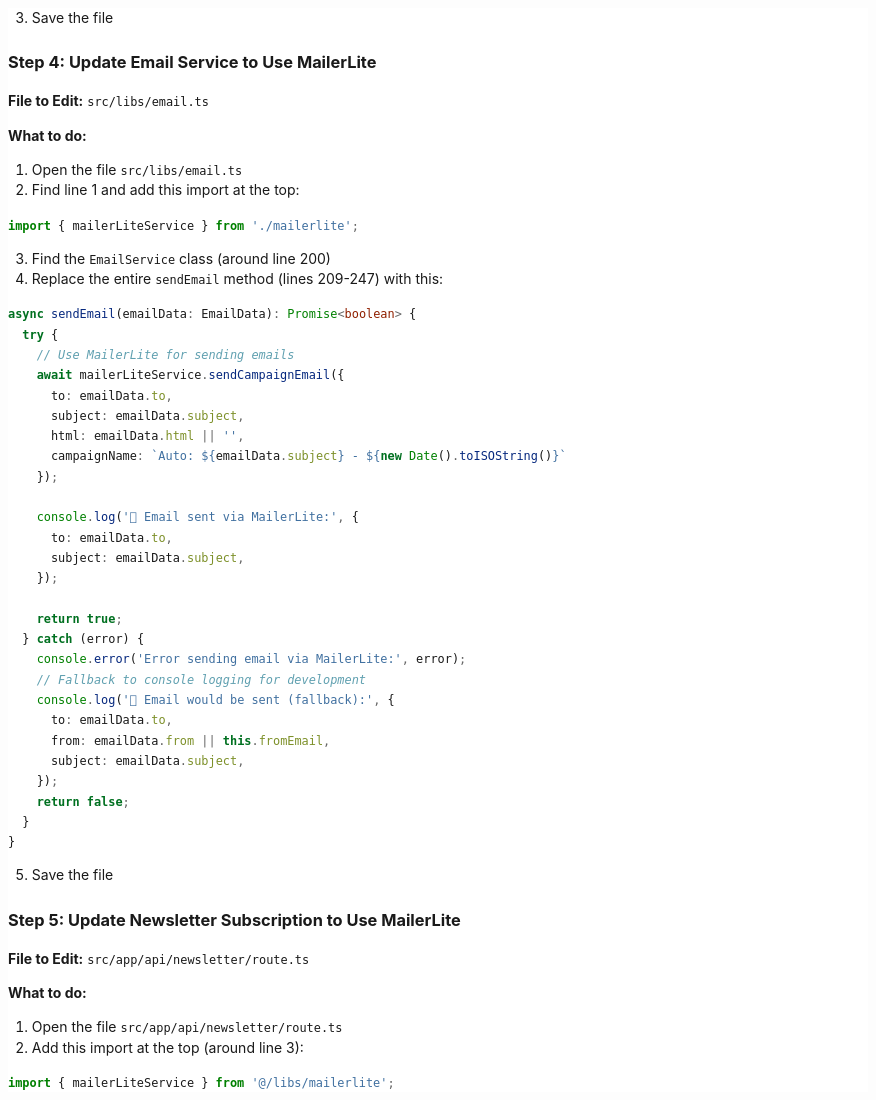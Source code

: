 3. Save the file

### Step 4: Update Email Service to Use MailerLite

**File to Edit:** `src/libs/email.ts`

**What to do:**
1. Open the file `src/libs/email.ts`
2. Find line 1 and add this import at the top:
```typescript
import { mailerLiteService } from './mailerlite';
```

3. Find the `EmailService` class (around line 200)
4. Replace the entire `sendEmail` method (lines 209-247) with this:

```typescript
async sendEmail(emailData: EmailData): Promise<boolean> {
  try {
    // Use MailerLite for sending emails
    await mailerLiteService.sendCampaignEmail({
      to: emailData.to,
      subject: emailData.subject,
      html: emailData.html || '',
      campaignName: `Auto: ${emailData.subject} - ${new Date().toISOString()}`
    });

    console.log('📧 Email sent via MailerLite:', {
      to: emailData.to,
      subject: emailData.subject,
    });

    return true;
  } catch (error) {
    console.error('Error sending email via MailerLite:', error);
    // Fallback to console logging for development
    console.log('📧 Email would be sent (fallback):', {
      to: emailData.to,
      from: emailData.from || this.fromEmail,
      subject: emailData.subject,
    });
    return false;
  }
}
```

5. Save the file

### Step 5: Update Newsletter Subscription to Use MailerLite

**File to Edit:** `src/app/api/newsletter/route.ts`

**What to do:**
1. Open the file `src/app/api/newsletter/route.ts`
2. Add this import at the top (around line 3):
```typescript
import { mailerLiteService } from '@/libs/mailerlite';
```

